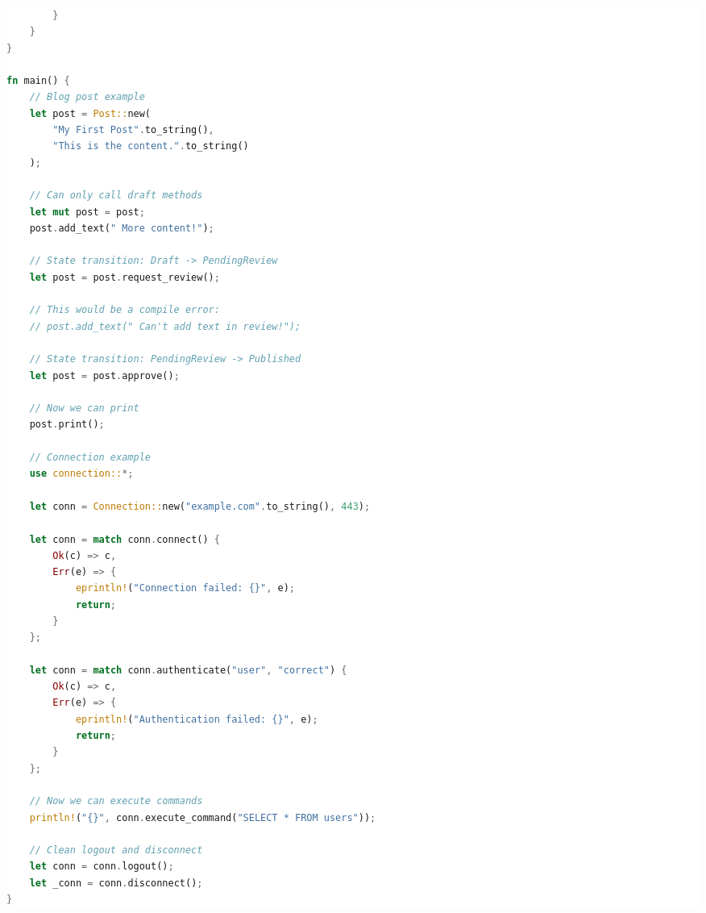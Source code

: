 ```rust
        }
    }
}

fn main() {
    // Blog post example
    let post = Post::new(
        "My First Post".to_string(),
        "This is the content.".to_string()
    );
    
    // Can only call draft methods
    let mut post = post;
    post.add_text(" More content!");
    
    // State transition: Draft -> PendingReview
    let post = post.request_review();
    
    // This would be a compile error:
    // post.add_text(" Can't add text in review!");
    
    // State transition: PendingReview -> Published
    let post = post.approve();
    
    // Now we can print
    post.print();
    
    // Connection example
    use connection::*;
    
    let conn = Connection::new("example.com".to_string(), 443);
    
    let conn = match conn.connect() {
        Ok(c) => c,
        Err(e) => {
            eprintln!("Connection failed: {}", e);
            return;
        }
    };
    
    let conn = match conn.authenticate("user", "correct") {
        Ok(c) => c,
        Err(e) => {
            eprintln!("Authentication failed: {}", e);
            return;
        }
    };
    
    // Now we can execute commands
    println!("{}", conn.execute_command("SELECT * FROM users"));
    
    // Clean logout and disconnect
    let conn = conn.logout();
    let _conn = conn.disconnect();
}
```
